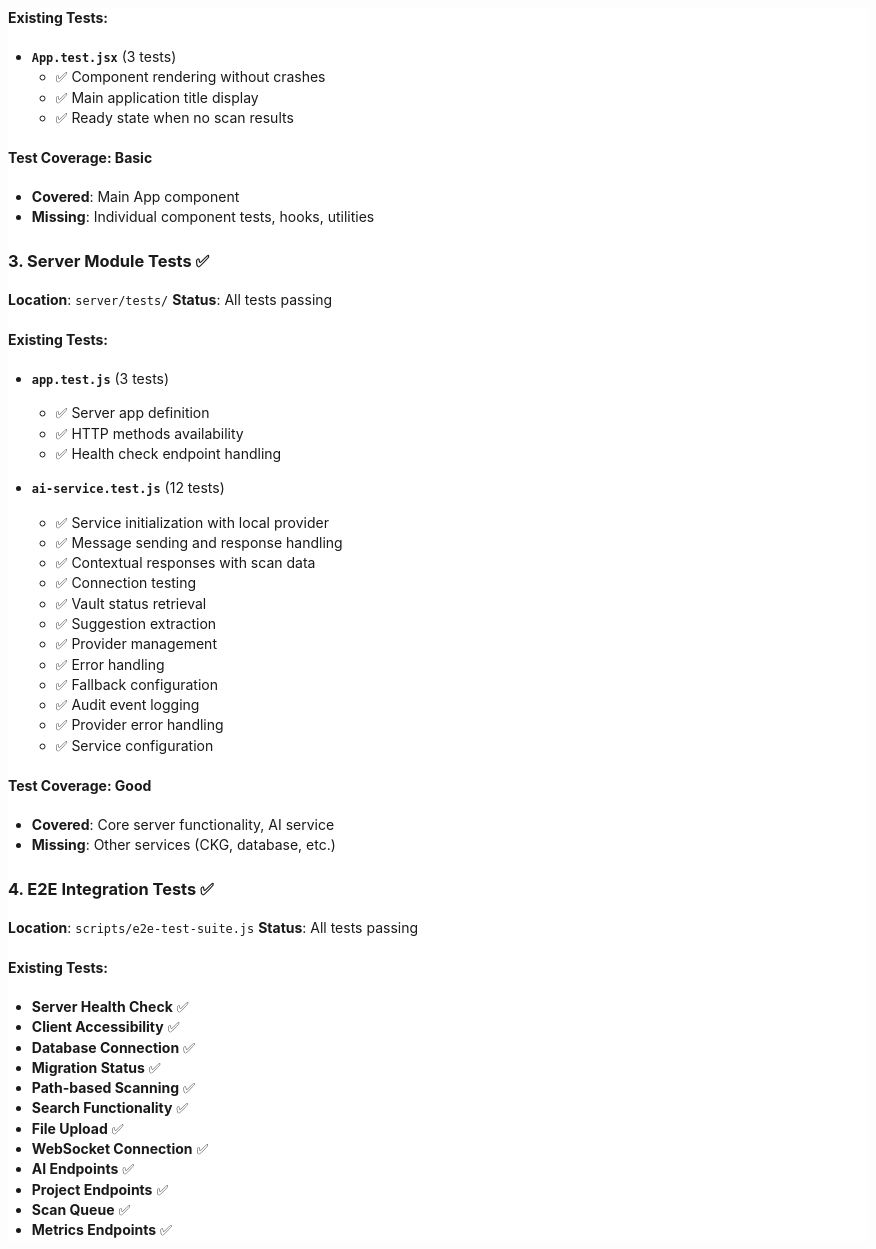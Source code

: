 #### **Existing Tests**:
- **`App.test.jsx`** (3 tests)
  - ✅ Component rendering without crashes
  - ✅ Main application title display
  - ✅ Ready state when no scan results

#### **Test Coverage**: Basic
- **Covered**: Main App component
- **Missing**: Individual component tests, hooks, utilities

### **3. Server Module Tests** ✅
**Location**: `server/tests/`
**Status**: All tests passing

#### **Existing Tests**:
- **`app.test.js`** (3 tests)
  - ✅ Server app definition
  - ✅ HTTP methods availability
  - ✅ Health check endpoint handling

- **`ai-service.test.js`** (12 tests)
  - ✅ Service initialization with local provider
  - ✅ Message sending and response handling
  - ✅ Contextual responses with scan data
  - ✅ Connection testing
  - ✅ Vault status retrieval
  - ✅ Suggestion extraction
  - ✅ Provider management
  - ✅ Error handling
  - ✅ Fallback configuration
  - ✅ Audit event logging
  - ✅ Provider error handling
  - ✅ Service configuration

#### **Test Coverage**: Good
- **Covered**: Core server functionality, AI service
- **Missing**: Other services (CKG, database, etc.)

### **4. E2E Integration Tests** ✅
**Location**: `scripts/e2e-test-suite.js`
**Status**: All tests passing

#### **Existing Tests**:
- **Server Health Check** ✅
- **Client Accessibility** ✅
- **Database Connection** ✅
- **Migration Status** ✅
- **Path-based Scanning** ✅
- **Search Functionality** ✅
- **File Upload** ✅
- **WebSocket Connection** ✅
- **AI Endpoints** ✅
- **Project Endpoints** ✅
- **Scan Queue** ✅
- **Metrics Endpoints** ✅
